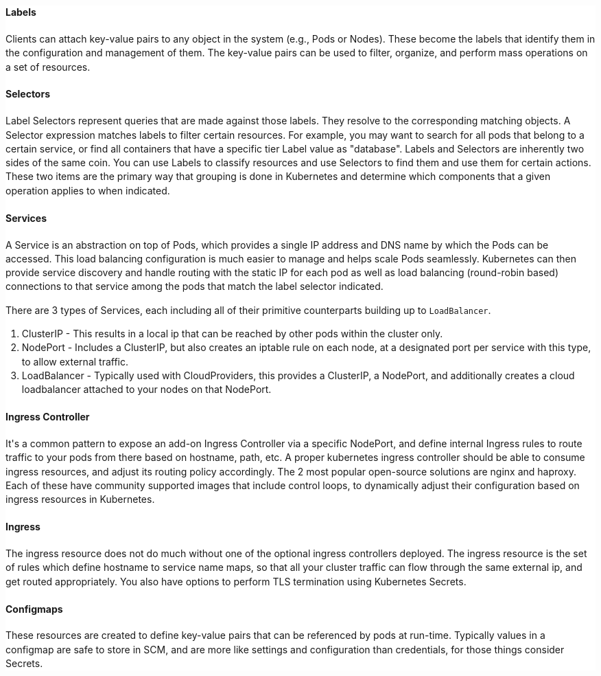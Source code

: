 #### Labels 
Clients can attach key-value pairs to any object in the system (e.g., Pods or Nodes). These become the labels that identify them in the configuration and management of them. The key-value pairs can be used to filter, organize, and perform mass operations on a set of resources.

#### Selectors 
Label Selectors represent queries that are made against those labels. They resolve to the corresponding matching objects. A Selector expression matches labels to filter certain resources. For example, you may want to search for all pods that belong to a certain service, or find all containers that have a specific tier Label value as "database". Labels and Selectors are inherently two sides of the same coin. You can use Labels to classify resources and use Selectors to find them and use them for certain actions.
These two items are the primary way that grouping is done in Kubernetes and determine which components that a given operation applies to when indicated.

#### Services 
A Service is an abstraction on top of Pods, which provides a single IP address and DNS name by which the Pods can be accessed. This load balancing configuration is much easier to manage and helps scale Pods seamlessly.
Kubernetes can then provide service discovery and handle routing with the static IP for each pod as well as load balancing (round-robin based) connections to that service among the pods that match the label selector indicated.

There are 3 types of Services, each including all of their primitive counterparts building up to `LoadBalancer`.

1. ClusterIP - This results in a local ip that can be reached by other pods within the cluster only.
2. NodePort - Includes a ClusterIP, but also creates an iptable rule on each node, at a designated port per service with this type, to allow external traffic.
3. LoadBalancer - Typically used with CloudProviders, this provides a ClusterIP, a NodePort, and additionally creates a cloud loadbalancer attached to your nodes on that NodePort.

#### Ingress Controller
It's a common pattern to expose an add-on Ingress Controller via a specific NodePort, and define internal Ingress rules to route traffic to your pods from there based on hostname, path, etc. A proper kubernetes ingress controller should be able to consume ingress resources, and adjust its routing policy accordingly. The 2 most popular open-source solutions are nginx and haproxy. Each of these have community supported images that include control loops, to dynamically adjust their configuration based on ingress resources in Kubernetes.

#### Ingress
The ingress resource does not do much without one of the optional ingress controllers deployed. The ingress resource is the set of rules which define hostname to service name maps, so that all your cluster traffic can flow through the same external ip, and get routed appropriately. You also have options to perform TLS termination using Kubernetes Secrets.

#### Configmaps
These resources are created to define key-value pairs that can be referenced by pods at run-time. Typically values in a configmap are safe to store in SCM, and are more like settings and configuration than credentials, for those things consider Secrets. 
